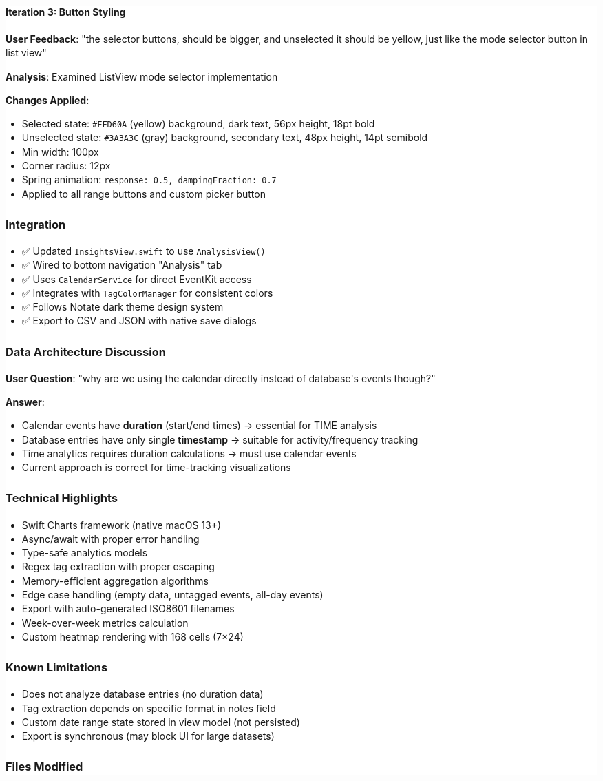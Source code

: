 #### Iteration 3: Button Styling
**User Feedback**: "the selector buttons, should be bigger, and unselected it should be yellow, just like the mode selector button in list view"

**Analysis**: Examined ListView mode selector implementation

**Changes Applied**:
- Selected state: `#FFD60A` (yellow) background, dark text, 56px height, 18pt bold
- Unselected state: `#3A3A3C` (gray) background, secondary text, 48px height, 14pt semibold
- Min width: 100px
- Corner radius: 12px
- Spring animation: `response: 0.5, dampingFraction: 0.7`
- Applied to all range buttons and custom picker button

### Integration

- ✅ Updated `InsightsView.swift` to use `AnalysisView()`
- ✅ Wired to bottom navigation "Analysis" tab
- ✅ Uses `CalendarService` for direct EventKit access
- ✅ Integrates with `TagColorManager` for consistent colors
- ✅ Follows Notate dark theme design system
- ✅ Export to CSV and JSON with native save dialogs

### Data Architecture Discussion

**User Question**: "why are we using the calendar directly instead of database's events though?"

**Answer**:
- Calendar events have **duration** (start/end times) → essential for TIME analysis
- Database entries have only single **timestamp** → suitable for activity/frequency tracking
- Time analytics requires duration calculations → must use calendar events
- Current approach is correct for time-tracking visualizations

### Technical Highlights

- Swift Charts framework (native macOS 13+)
- Async/await with proper error handling
- Type-safe analytics models
- Regex tag extraction with proper escaping
- Memory-efficient aggregation algorithms
- Edge case handling (empty data, untagged events, all-day events)
- Export with auto-generated ISO8601 filenames
- Week-over-week metrics calculation
- Custom heatmap rendering with 168 cells (7×24)

### Known Limitations

- Does not analyze database entries (no duration data)
- Tag extraction depends on specific format in notes field
- Custom date range state stored in view model (not persisted)
- Export is synchronous (may block UI for large datasets)

### Files Modified

